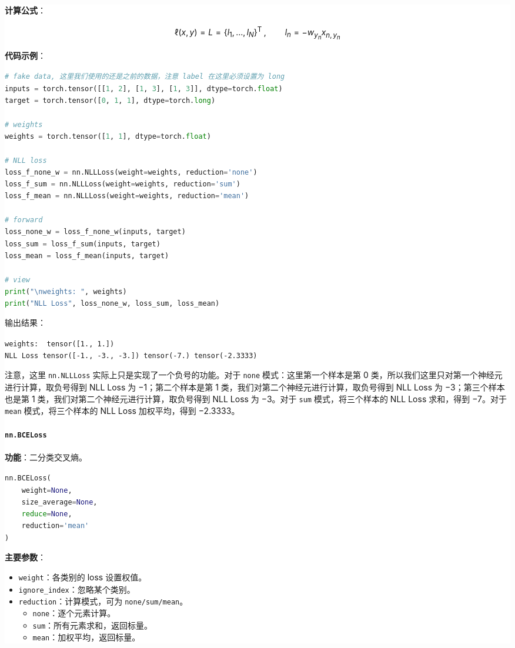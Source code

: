**计算公式**：

$$\ell(x,y) = L = \{l_1,\dots,l_N\}^{\mathrm T}\;,\qquad l_n = -w_{y_n}x_{n,y_n}$$

**代码示例**：

```python
# fake data, 这里我们使用的还是之前的数据，注意 label 在这里必须设置为 long
inputs = torch.tensor([[1, 2], [1, 3], [1, 3]], dtype=torch.float)
target = torch.tensor([0, 1, 1], dtype=torch.long)

# weights
weights = torch.tensor([1, 1], dtype=torch.float)

# NLL loss
loss_f_none_w = nn.NLLLoss(weight=weights, reduction='none')
loss_f_sum = nn.NLLLoss(weight=weights, reduction='sum')
loss_f_mean = nn.NLLLoss(weight=weights, reduction='mean')

# forward
loss_none_w = loss_f_none_w(inputs, target)
loss_sum = loss_f_sum(inputs, target)
loss_mean = loss_f_mean(inputs, target)

# view
print("\nweights: ", weights)
print("NLL Loss", loss_none_w, loss_sum, loss_mean)
```

输出结果：

```
weights:  tensor([1., 1.])
NLL Loss tensor([-1., -3., -3.]) tensor(-7.) tensor(-2.3333)
```

注意，这里 `nn.NLLLoss` 实际上只是实现了一个负号的功能。对于 `none` 模式：这里第一个样本是第 0 类，所以我们这里只对第一个神经元进行计算，取负号得到 NLL Loss 为 $-1$；第二个样本是第 1 类，我们对第二个神经元进行计算，取负号得到 NLL Loss 为 $-3$；第三个样本也是第 1 类，我们对第二个神经元进行计算，取负号得到 NLL Loss 为 $-3$。对于 `sum` 模式，将三个样本的 NLL Loss 求和，得到 $-7$。对于 `mean` 模式，将三个样本的 NLL Loss 加权平均，得到 $-2.3333$。

#### `nn.BCELoss`

**功能**：二分类交叉熵。

```python
nn.BCELoss(
    weight=None,
    size_average=None,
    reduce=None,
    reduction='mean'
)
```

**主要参数**：

* `weight`：各类别的 loss 设置权值。
* `ignore_index`：忽略某个类别。
* `reduction`：计算模式，可为 `none/sum/mean`。
  * `none`：逐个元素计算。
  * `sum`：所有元素求和，返回标量。
  * `mean`：加权平均，返回标量。
